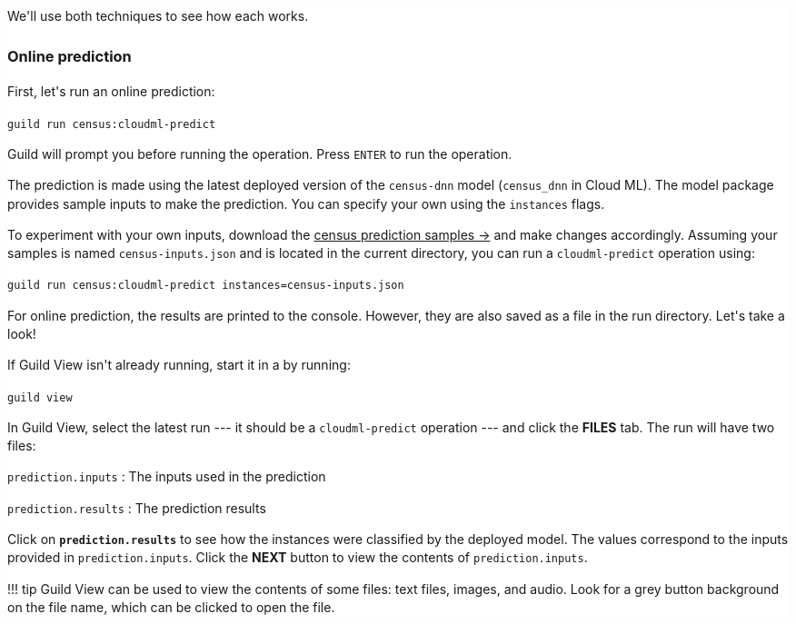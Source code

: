 We'll use both techniques to see how each works.

### Online prediction

First, let's run an online prediction:

``` command
guild run census:cloudml-predict
```

Guild will prompt you before running the operation. Press `ENTER` to
run the operation.

The prediction is made using the latest deployed version of the
`census-dnn` model (`census_dnn` in Cloud ML). The model package
provides sample inputs to make the prediction. You can specify your
own using the `instances` flags.

To experiment with your own inputs, download the [census prediction
samples
->](https://raw.githubusercontent.com/guildai/packages/master/cloudml/census/prediction-samples.json)
and make changes accordingly. Assuming your samples is named
`census-inputs.json` and is located in the current directory, you can
run a `cloudml-predict` operation using:

```
guild run census:cloudml-predict instances=census-inputs.json
```

For online prediction, the results are printed to the
console. However, they are also saved as a file in the run
directory. Let's take a look!

If Guild View isn't already running, start it in a
[](alias:separate-console) by running:

``` command
guild view
```

In Guild View, select the latest run --- it should be a
`cloudml-predict` operation --- and click the **FILES** tab. The run
will have two files:

`prediction.inputs`
: The inputs used in the prediction

`prediction.results`
: The prediction results

Click on **`prediction.results`** to see how the instances were
classified by the deployed model. The values correspond to the inputs
provided in `prediction.inputs`. Click the **NEXT** button to view the
contents of `prediction.inputs`.

!!! tip
    Guild View can be used to view the contents of some files:
    text files, images, and audio. Look for a grey button background
    on the file name, which can be clicked to open the file.

